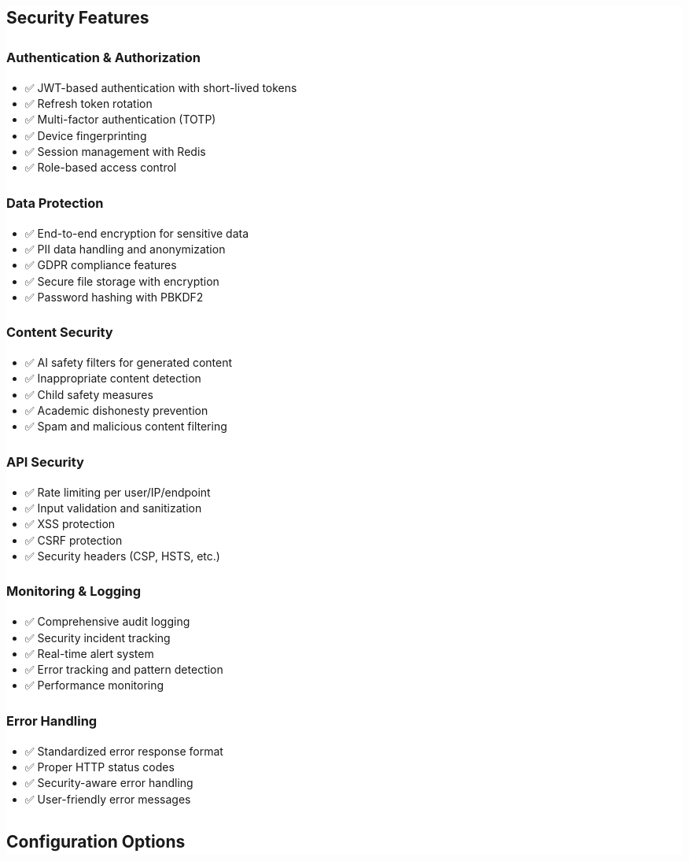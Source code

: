## Security Features

### Authentication & Authorization

- ✅ JWT-based authentication with short-lived tokens
- ✅ Refresh token rotation
- ✅ Multi-factor authentication (TOTP)
- ✅ Device fingerprinting
- ✅ Session management with Redis
- ✅ Role-based access control

### Data Protection

- ✅ End-to-end encryption for sensitive data
- ✅ PII data handling and anonymization
- ✅ GDPR compliance features
- ✅ Secure file storage with encryption
- ✅ Password hashing with PBKDF2

### Content Security

- ✅ AI safety filters for generated content
- ✅ Inappropriate content detection
- ✅ Child safety measures
- ✅ Academic dishonesty prevention
- ✅ Spam and malicious content filtering

### API Security

- ✅ Rate limiting per user/IP/endpoint
- ✅ Input validation and sanitization
- ✅ XSS protection
- ✅ CSRF protection
- ✅ Security headers (CSP, HSTS, etc.)

### Monitoring & Logging

- ✅ Comprehensive audit logging
- ✅ Security incident tracking
- ✅ Real-time alert system
- ✅ Error tracking and pattern detection
- ✅ Performance monitoring

### Error Handling

- ✅ Standardized error response format
- ✅ Proper HTTP status codes
- ✅ Security-aware error handling
- ✅ User-friendly error messages

## Configuration Options
